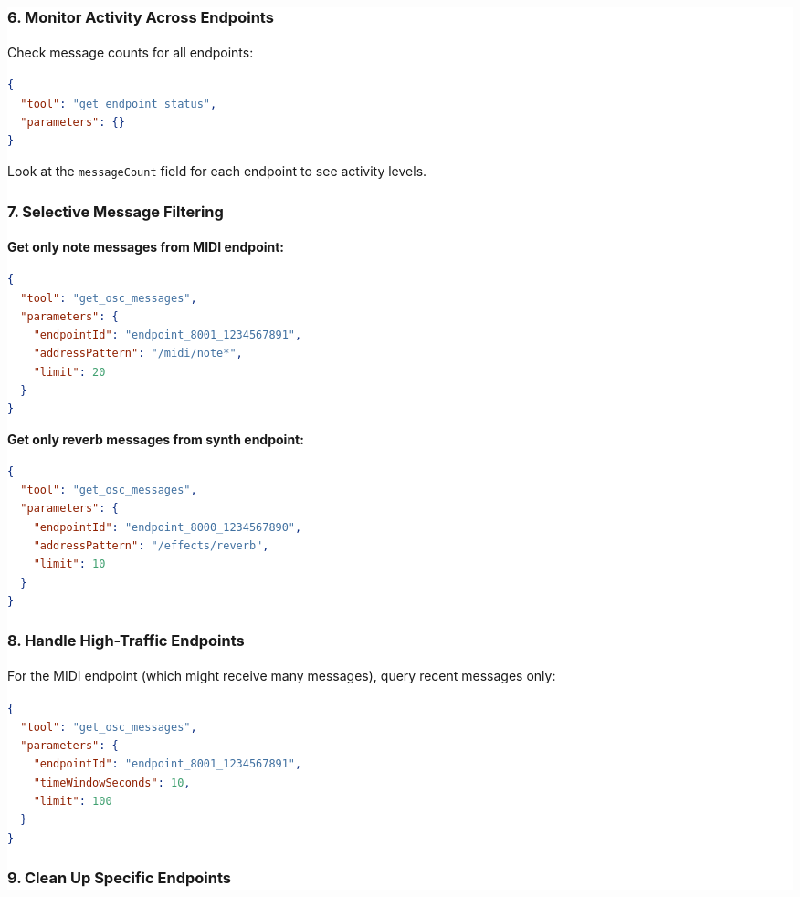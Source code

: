 ### 6. Monitor Activity Across Endpoints

Check message counts for all endpoints:

```json
{
  "tool": "get_endpoint_status",
  "parameters": {}
}
```

Look at the `messageCount` field for each endpoint to see activity levels.

### 7. Selective Message Filtering

**Get only note messages from MIDI endpoint:**
```json
{
  "tool": "get_osc_messages",
  "parameters": {
    "endpointId": "endpoint_8001_1234567891",
    "addressPattern": "/midi/note*",
    "limit": 20
  }
}
```

**Get only reverb messages from synth endpoint:**
```json
{
  "tool": "get_osc_messages",
  "parameters": {
    "endpointId": "endpoint_8000_1234567890",
    "addressPattern": "/effects/reverb",
    "limit": 10
  }
}
```

### 8. Handle High-Traffic Endpoints

For the MIDI endpoint (which might receive many messages), query recent messages only:

```json
{
  "tool": "get_osc_messages",
  "parameters": {
    "endpointId": "endpoint_8001_1234567891",
    "timeWindowSeconds": 10,
    "limit": 100
  }
}
```

### 9. Clean Up Specific Endpoints
